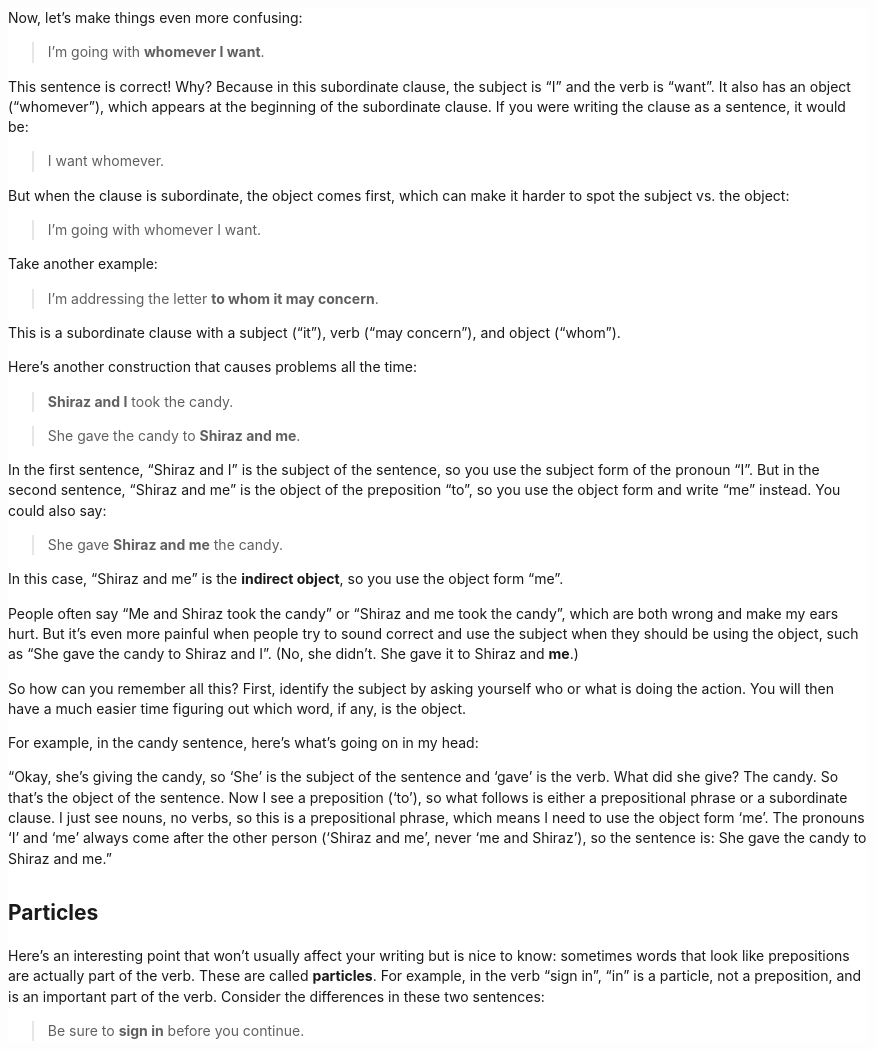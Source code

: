 Now, let’s make things even more confusing:

> I’m going with **whomever I want**.

This sentence is correct! Why? Because in this subordinate clause, the subject is “I” and the verb is “want”. It also has an object (“whomever”), which appears at the beginning of the subordinate clause. If you were writing the clause as a sentence, it would be:

> I want whomever.

But when the clause is subordinate, the object comes first, which can make it harder to spot the subject vs. the object:

> I’m going with whomever I want.

Take another example:

> I’m addressing the letter **to whom it may concern**.

This is a subordinate clause with a subject (“it”), verb (“may concern”), and object (“whom”). 

Here’s another construction that causes problems all the time:

> **Shiraz and I** took the candy. 

> She gave the candy to **Shiraz and me**.

In the first sentence, “Shiraz and I” is the subject of the sentence, so you use the subject form of the pronoun “I”. But in the second sentence, “Shiraz and me” is the object of the preposition “to”, so you use the object form and write “me” instead. You could also say:

> She gave **Shiraz and me** the candy.

In this case, “Shiraz and me” is the **indirect object**, so you use the object form “me”. 

People often say “Me and Shiraz took the candy” or “Shiraz and me took the candy”, which are both wrong and make my ears hurt. But it’s even more painful when people try to sound correct and use the subject when they should be using the object, such as “She gave the candy to Shiraz and I”. (No, she didn’t. She gave it to Shiraz and **me**.) 

So how can you remember all this? First, identify the subject by asking yourself who or what is doing the action. You will then have a much easier time figuring out which word, if any, is the object. 

For example, in the candy sentence, here’s what’s going on in my head: 

“Okay, she’s giving the candy, so ‘She’ is the subject of the sentence and ‘gave’ is the verb. What did she give? The candy. So that’s the object of the sentence. Now I see a preposition (‘to’), so what follows is either a prepositional phrase or a subordinate clause. I just see nouns, no verbs, so this is a prepositional phrase, which means I need to use the object form ‘me’. The pronouns ‘I’ and ‘me’ always come after the other person (‘Shiraz and me’, never ‘me and Shiraz’), so the sentence is: She gave the candy to Shiraz and me.” 
## Particles
Here’s an interesting point that won’t usually affect your writing but is nice to know: sometimes words that look like prepositions are actually part of the verb. These are called **particles**. For example, in the verb “sign in”, “in” is a particle, not a preposition, and is an important part of the verb. Consider the differences in these two sentences:

> Be sure to **sign in** before you continue. 
